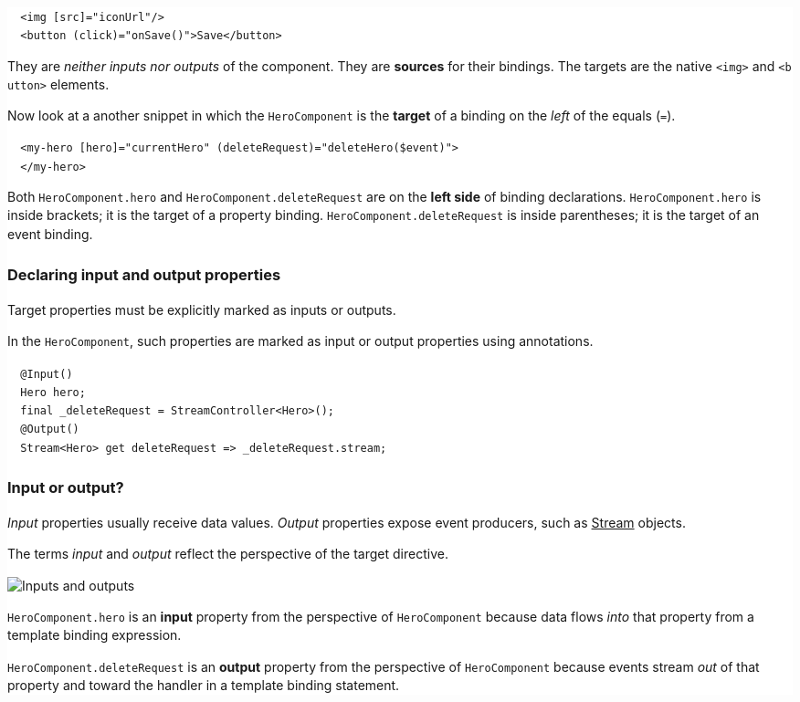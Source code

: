 <?code-excerpt "lib/app_component.html (io-1)"?>
```
  <img [src]="iconUrl"/>
  <button (click)="onSave()">Save</button>
```

They are *neither inputs nor outputs* of the component. They are **sources** for their bindings.
The targets are the native `<img>` and `<button>` elements.

Now look at a another snippet in which the `HeroComponent`
is the **target** of a binding on the _left_ of the equals&nbsp;(`=`).

<?code-excerpt "lib/app_component.html (io-2)"?>
```
  <my-hero [hero]="currentHero" (deleteRequest)="deleteHero($event)">
  </my-hero>
```

Both `HeroComponent.hero` and `HeroComponent.deleteRequest` are on the **left side** of binding declarations.
`HeroComponent.hero` is inside brackets; it is the target of a property binding.
`HeroComponent.deleteRequest` is inside parentheses; it is the target of an event binding.

### Declaring input and output properties

Target properties must be explicitly marked as inputs or outputs.

In the `HeroComponent`, such properties are marked as input or output properties using annotations.

<?code-excerpt "lib/src/hero_component.dart (input-output-1)"?>
```
  @Input()
  Hero hero;
  final _deleteRequest = StreamController<Hero>();
  @Output()
  Stream<Hero> get deleteRequest => _deleteRequest.stream;
```

### Input or output?

*Input* properties usually receive data values.
*Output* properties expose event producers, such as
[Stream]({{site.dart_api}}/{{site.data.pkg-vers.SDK.channel}}/dart-async/Stream-class.html) objects.

The terms _input_ and _output_ reflect the perspective of the target directive.

<img class="image-display" src="{% asset ng/devguide/template-syntax/input-output.png @path %}" alt="Inputs and outputs">

`HeroComponent.hero` is an **input** property from the perspective of `HeroComponent`
because data flows *into* that property from a template binding expression.

`HeroComponent.deleteRequest` is an **output** property from the perspective of `HeroComponent`
because events stream *out* of that property and toward the handler in a template binding statement.


  [CssSD]: {{site.dart_api}}/{{site.data.pkg-vers.SDK.channel}}/dart-html/CssStyleDeclaration-class.html
[Map]: {{site.dart_api}}/{{site.data.pkg-vers.SDK.channel}}/dart-core/Map-class.html
[TrackByFn]: {{site.pub-api}}/angular/{{site.data.pkg-vers.angular.vers}}/angular/TrackByFn.html